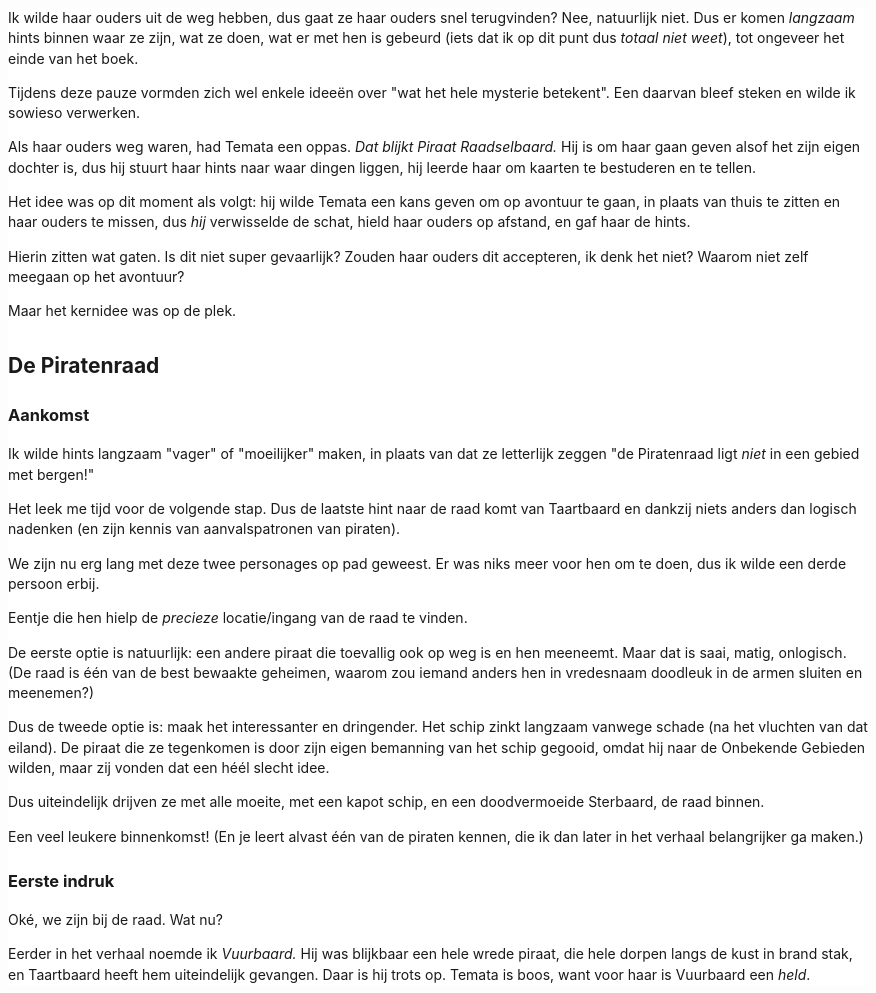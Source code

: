 Ik wilde haar ouders uit de weg hebben, dus gaat ze haar ouders snel terugvinden? Nee, natuurlijk niet. Dus er komen _langzaam_ hints binnen waar ze zijn, wat ze doen, wat er met hen is gebeurd (iets dat ik op dit punt dus _totaal niet weet_), tot ongeveer het einde van het boek.

Tijdens deze pauze vormden zich wel enkele ideeën over "wat het hele mysterie betekent". Een daarvan bleef steken en wilde ik sowieso verwerken.

Als haar ouders weg waren, had Temata een oppas. _Dat blijkt Piraat Raadselbaard._ Hij is om haar gaan geven alsof het zijn eigen dochter is, dus hij stuurt haar hints naar waar dingen liggen, hij leerde haar om kaarten te bestuderen en te tellen. 

Het idee was op dit moment als volgt: hij wilde Temata een kans geven om op avontuur te gaan, in plaats van thuis te zitten en haar ouders te missen, dus _hij_ verwisselde de schat, hield haar ouders op afstand, en gaf haar de hints.

Hierin zitten wat gaten. Is dit niet super gevaarlijk? Zouden haar ouders dit accepteren, ik denk het niet? Waarom niet zelf meegaan op het avontuur?

Maar het kernidee was op de plek.

## De Piratenraad

### Aankomst

Ik wilde hints langzaam "vager" of "moeilijker" maken, in plaats van dat ze letterlijk zeggen "de Piratenraad ligt _niet_ in een gebied met bergen!"

Het leek me tijd voor de volgende stap. Dus de laatste hint naar de raad komt van Taartbaard en dankzij niets anders dan logisch nadenken (en zijn kennis van aanvalspatronen van piraten). 

We zijn nu erg lang met deze twee personages op pad geweest. Er was niks meer voor hen om te doen, dus ik wilde een derde persoon erbij. 

Eentje die hen hielp de _precieze_ locatie/ingang van de raad te vinden. 

De eerste optie is natuurlijk: een andere piraat die toevallig ook op weg is en hen meeneemt. Maar dat is saai, matig, onlogisch. (De raad is één van de best bewaakte geheimen, waarom zou iemand anders hen in vredesnaam doodleuk in de armen sluiten en meenemen?)

Dus de tweede optie is: maak het interessanter en dringender. Het schip zinkt langzaam vanwege schade (na het vluchten van dat eiland). De piraat die ze tegenkomen is door zijn eigen bemanning van het schip gegooid, omdat hij naar de Onbekende Gebieden wilden, maar zij vonden dat een héél slecht idee.

Dus uiteindelijk drijven ze met alle moeite, met een kapot schip, en een doodvermoeide Sterbaard, de raad binnen.

Een veel leukere binnenkomst! (En je leert alvast één van de piraten kennen, die ik dan later in het verhaal belangrijker ga maken.)

### Eerste indruk

Oké, we zijn bij de raad. Wat nu?

Eerder in het verhaal noemde ik _Vuurbaard._ Hij was blijkbaar een hele wrede piraat, die hele dorpen langs de kust in brand stak, en Taartbaard heeft hem uiteindelijk gevangen. Daar is hij trots op. Temata is boos, want voor haar is Vuurbaard een _held_.
